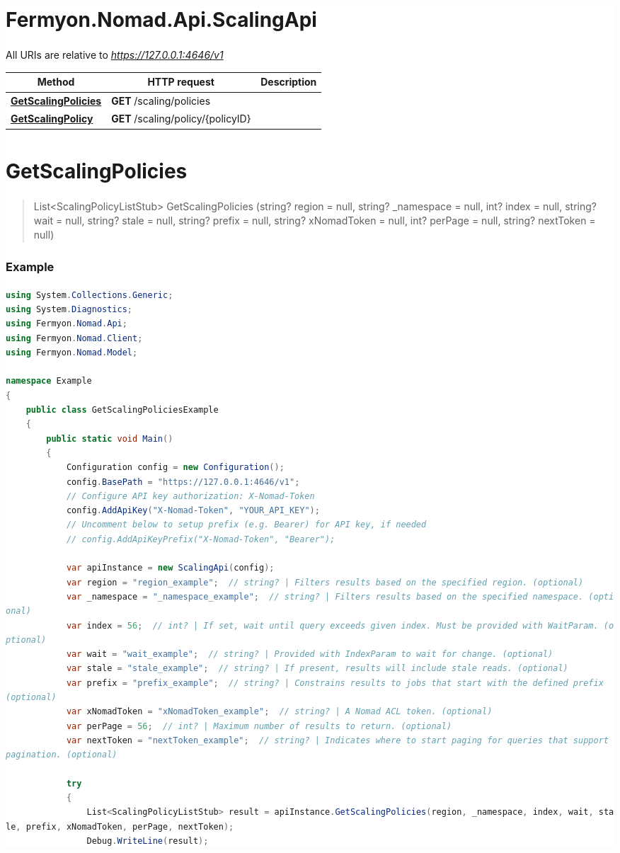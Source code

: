 # Fermyon.Nomad.Api.ScalingApi

All URIs are relative to *https://127.0.0.1:4646/v1*

| Method | HTTP request | Description |
|--------|--------------|-------------|
| [**GetScalingPolicies**](ScalingApi.md#getscalingpolicies) | **GET** /scaling/policies |  |
| [**GetScalingPolicy**](ScalingApi.md#getscalingpolicy) | **GET** /scaling/policy/{policyID} |  |

<a name="getscalingpolicies"></a>
# **GetScalingPolicies**
> List&lt;ScalingPolicyListStub&gt; GetScalingPolicies (string? region = null, string? _namespace = null, int? index = null, string? wait = null, string? stale = null, string? prefix = null, string? xNomadToken = null, int? perPage = null, string? nextToken = null)



### Example
```csharp
using System.Collections.Generic;
using System.Diagnostics;
using Fermyon.Nomad.Api;
using Fermyon.Nomad.Client;
using Fermyon.Nomad.Model;

namespace Example
{
    public class GetScalingPoliciesExample
    {
        public static void Main()
        {
            Configuration config = new Configuration();
            config.BasePath = "https://127.0.0.1:4646/v1";
            // Configure API key authorization: X-Nomad-Token
            config.AddApiKey("X-Nomad-Token", "YOUR_API_KEY");
            // Uncomment below to setup prefix (e.g. Bearer) for API key, if needed
            // config.AddApiKeyPrefix("X-Nomad-Token", "Bearer");

            var apiInstance = new ScalingApi(config);
            var region = "region_example";  // string? | Filters results based on the specified region. (optional) 
            var _namespace = "_namespace_example";  // string? | Filters results based on the specified namespace. (optional) 
            var index = 56;  // int? | If set, wait until query exceeds given index. Must be provided with WaitParam. (optional) 
            var wait = "wait_example";  // string? | Provided with IndexParam to wait for change. (optional) 
            var stale = "stale_example";  // string? | If present, results will include stale reads. (optional) 
            var prefix = "prefix_example";  // string? | Constrains results to jobs that start with the defined prefix (optional) 
            var xNomadToken = "xNomadToken_example";  // string? | A Nomad ACL token. (optional) 
            var perPage = 56;  // int? | Maximum number of results to return. (optional) 
            var nextToken = "nextToken_example";  // string? | Indicates where to start paging for queries that support pagination. (optional) 

            try
            {
                List<ScalingPolicyListStub> result = apiInstance.GetScalingPolicies(region, _namespace, index, wait, stale, prefix, xNomadToken, perPage, nextToken);
                Debug.WriteLine(result);
```